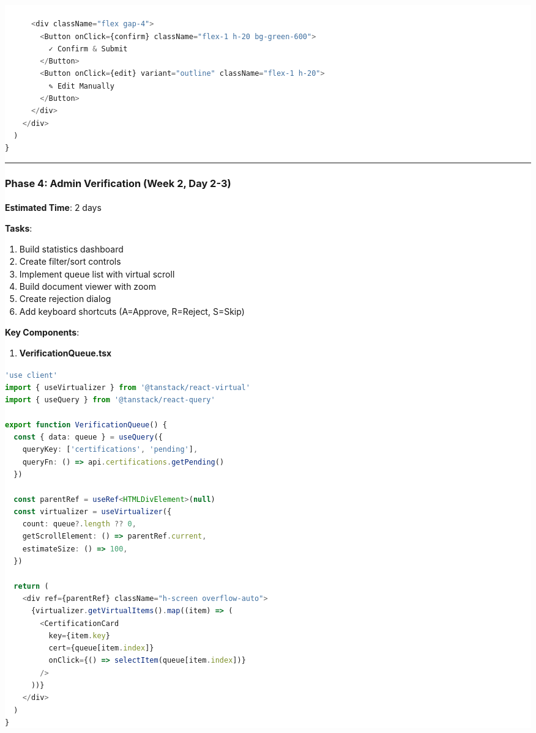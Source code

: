 ```typescript

      <div className="flex gap-4">
        <Button onClick={confirm} className="flex-1 h-20 bg-green-600">
          ✓ Confirm & Submit
        </Button>
        <Button onClick={edit} variant="outline" className="flex-1 h-20">
          ✎ Edit Manually
        </Button>
      </div>
    </div>
  )
}
```

---

### Phase 4: Admin Verification (Week 2, Day 2-3)

**Estimated Time**: 2 days

**Tasks**:
1. Build statistics dashboard
2. Create filter/sort controls
3. Implement queue list with virtual scroll
4. Build document viewer with zoom
5. Create rejection dialog
6. Add keyboard shortcuts (A=Approve, R=Reject, S=Skip)

**Key Components**:

1. **VerificationQueue.tsx**
```typescript
'use client'
import { useVirtualizer } from '@tanstack/react-virtual'
import { useQuery } from '@tanstack/react-query'

export function VerificationQueue() {
  const { data: queue } = useQuery({
    queryKey: ['certifications', 'pending'],
    queryFn: () => api.certifications.getPending()
  })

  const parentRef = useRef<HTMLDivElement>(null)
  const virtualizer = useVirtualizer({
    count: queue?.length ?? 0,
    getScrollElement: () => parentRef.current,
    estimateSize: () => 100,
  })

  return (
    <div ref={parentRef} className="h-screen overflow-auto">
      {virtualizer.getVirtualItems().map((item) => (
        <CertificationCard
          key={item.key}
          cert={queue[item.index]}
          onClick={() => selectItem(queue[item.index])}
        />
      ))}
    </div>
  )
}
```
